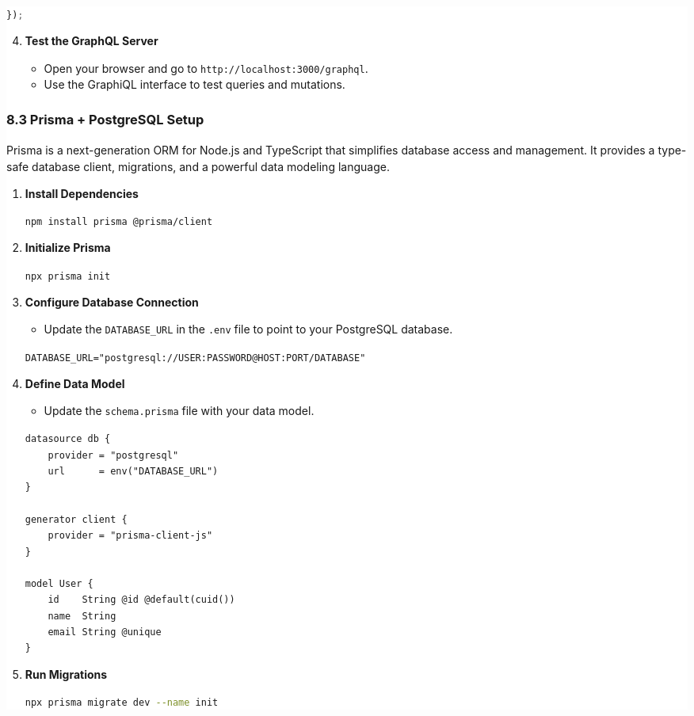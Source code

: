    ```javascript
   });
   ```

4. **Test the GraphQL Server**

   - Open your browser and go to `http://localhost:3000/graphql`.
   - Use the GraphiQL interface to test queries and mutations.

### 8.3 Prisma + PostgreSQL Setup

Prisma is a next-generation ORM for Node.js and TypeScript that simplifies database access and management. It provides a type-safe database client, migrations, and a powerful data modeling language.

1. **Install Dependencies**

   ```bash
   npm install prisma @prisma/client
   ```

2. **Initialize Prisma**

   ```bash
   npx prisma init
   ```

3. **Configure Database Connection**

   - Update the `DATABASE_URL` in the `.env` file to point to your PostgreSQL database.

   ```env
   DATABASE_URL="postgresql://USER:PASSWORD@HOST:PORT/DATABASE"
   ```

4. **Define Data Model**

   - Update the `schema.prisma` file with your data model.

   ```prisma
   datasource db {
       provider = "postgresql"
       url      = env("DATABASE_URL")
   }

   generator client {
       provider = "prisma-client-js"
   }

   model User {
       id    String @id @default(cuid())
       name  String
       email String @unique
   }
   ```

5. **Run Migrations**

   ```bash
   npx prisma migrate dev --name init
   ```
